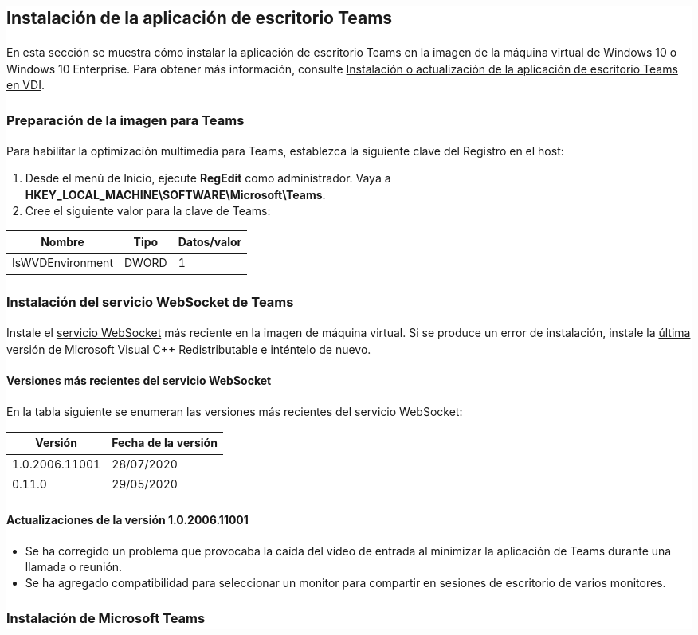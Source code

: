 ## <a name="install-the-teams-desktop-app"></a>Instalación de la aplicación de escritorio Teams

En esta sección se muestra cómo instalar la aplicación de escritorio Teams en la imagen de la máquina virtual de Windows 10 o Windows 10 Enterprise. Para obtener más información, consulte [Instalación o actualización de la aplicación de escritorio Teams en VDI](/microsoftteams/teams-for-vdi#install-or-update-the-teams-desktop-app-on-vdi).

### <a name="prepare-your-image-for-teams"></a>Preparación de la imagen para Teams

Para habilitar la optimización multimedia para Teams, establezca la siguiente clave del Registro en el host:

1. Desde el menú de Inicio, ejecute **RegEdit** como administrador. Vaya a **HKEY_LOCAL_MACHINE\SOFTWARE\Microsoft\Teams**.
2. Cree el siguiente valor para la clave de Teams:

| Nombre             | Tipo   | Datos/valor  |
|------------------|--------|-------------|
| IsWVDEnvironment | DWORD  | 1           |

### <a name="install-the-teams-websocket-service"></a>Instalación del servicio WebSocket de Teams

Instale el [servicio WebSocket](https://query.prod.cms.rt.microsoft.com/cms/api/am/binary/RE4AQBt) más reciente en la imagen de máquina virtual. Si se produce un error de instalación, instale la [última versión de Microsoft Visual C++ Redistributable](https://support.microsoft.com/help/2977003/the-latest-supported-visual-c-downloads) e inténtelo de nuevo.

#### <a name="latest-websocket-service-versions"></a>Versiones más recientes del servicio WebSocket

En la tabla siguiente se enumeran las versiones más recientes del servicio WebSocket:

|Versión        |Fecha de la versión  |
|---------------|--------------|
|1.0.2006.11001 |28/07/2020    |
|0.11.0         |29/05/2020    |

#### <a name="updates-for-version-10200611001"></a>Actualizaciones de la versión 1.0.2006.11001

- Se ha corregido un problema que provocaba la caída del vídeo de entrada al minimizar la aplicación de Teams durante una llamada o reunión.
- Se ha agregado compatibilidad para seleccionar un monitor para compartir en sesiones de escritorio de varios monitores.

### <a name="install-microsoft-teams"></a>Instalación de Microsoft Teams
